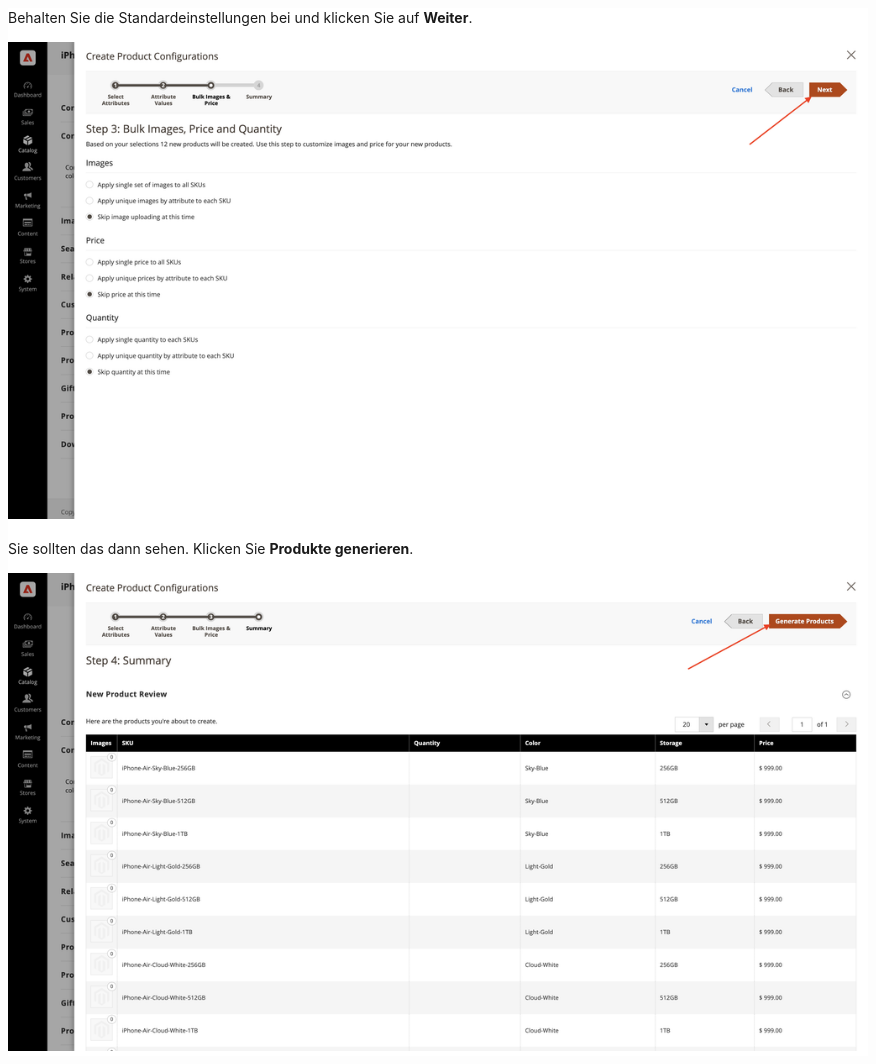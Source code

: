 Behalten Sie die Standardeinstellungen bei und klicken Sie auf **Weiter**.

![AEM Assets](./images/accs41.png)

Sie sollten das dann sehen. Klicken Sie **Produkte generieren**.

![AEM Assets](./images/accs42.png)
